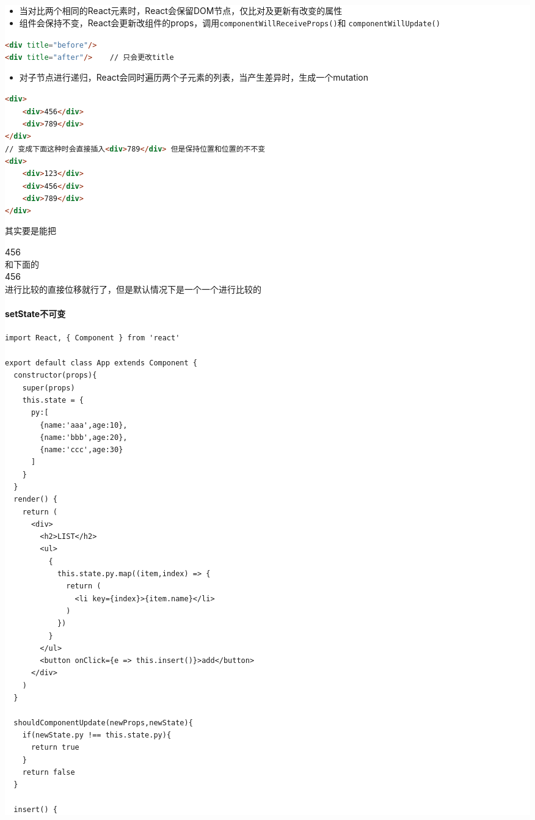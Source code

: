 - 当对比两个相同的React元素时，React会保留DOM节点，仅比对及更新有改变的属性
- 组件会保持不变，React会更新改组件的props，调用`componentWillReceiveProps()`和 `componentWillUpdate()`

```html
<div title="before"/>
<div title="after"/>	// 只会更改title
```

- 对子节点进行递归，React会同时遍历两个子元素的列表，当产生差异时，生成一个mutation

```html
<div>
    <div>456</div>
    <div>789</div>
</div>
// 变成下面这种时会直接插入<div>789</div> 但是保持位置和位置的不不变
<div>
    <div>123</div>
	<div>456</div>
    <div>789</div>
</div>
```

其实要是能把<div>456</div> 和下面的 <div>456</div> 进行比较的直接位移就行了，但是默认情况下是一个一个进行比较的

#### setState不可变

```react
import React, { Component } from 'react'

export default class App extends Component {
  constructor(props){
    super(props)
    this.state = {
      py:[
        {name:'aaa',age:10},
        {name:'bbb',age:20},
        {name:'ccc',age:30}
      ]
    }
  }
  render() {
    return (
      <div>
        <h2>LIST</h2>
        <ul>
          {
            this.state.py.map((item,index) => {
              return (
                <li key={index}>{item.name}</li>
              )
            })
          }
        </ul>
        <button onClick={e => this.insert()}>add</button>
      </div>
    )
  }

  shouldComponentUpdate(newProps,newState){
    if(newState.py !== this.state.py){
      return true 
    }
    return false
  }

  insert() {
```